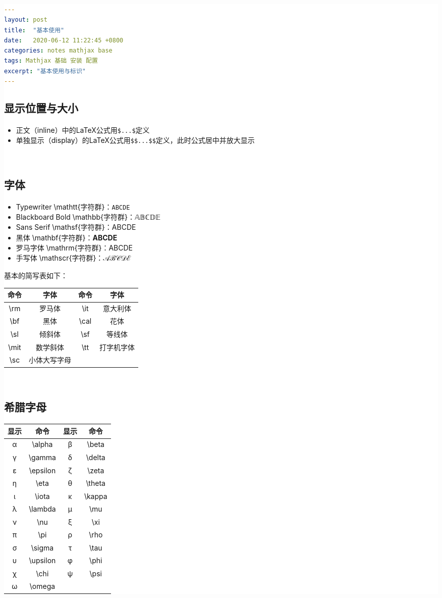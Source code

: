```yaml
---
layout: post
title:  "基本使用"
date:   2020-06-12 11:22:45 +0800
categories: notes mathjax base
tags: Mathjax 基础 安装 配置
excerpt: "基本使用与标识"
---
```


## 显示位置与大小

+ 正文（inline）中的LaTeX公式用`$...$`定义
+ 单独显示（display）的LaTeX公式用`$$...$$`定义，此时公式居中并放大显示

&emsp;

## 字体

+ Typewriter \mathtt{字符群}：$\mathtt{ABCDE}$
+ Blackboard Bold \mathbb{字符群}：$\mathbb{ABCDE}$
+ Sans Serif \mathsf{字符群}：$\mathsf{ABCDE}$
+ 黑体 \mathbf{字符群}：$\mathbf{ABCDE}$
+ 罗马字体 \mathrm{字符群}：$\mathrm{ABCDE}$
+ 手写体 \mathscr{字符群}：$\mathscr{ABCDE}$

基本的简写表如下：

命令|字体|命令|字体
:-:|:--:|:-:|:--:
\rm|罗马体|\it|意大利体
\bf|黑体|\cal|花体
\sl|倾斜体|\sf|等线体
\mit|数学斜体|\tt|打字机字体
\sc|小体大写字母

&emsp;

## 希腊字母

显示|命令|显示|命令
:--:|:--:|:-:|:-:
α|\alpha|β|\beta
γ|\gamma|δ|\delta
ε|\epsilon|ζ|\zeta
η|\eta|θ|\theta
ι|\iota|κ|\kappa
λ|\lambda|μ|\mu
ν|\nu|ξ|\xi
π|\pi|ρ|\rho
σ|\sigma|τ|\tau
υ|\upsilon|φ|\phi
χ|\chi|ψ|\psi
ω|\omega
